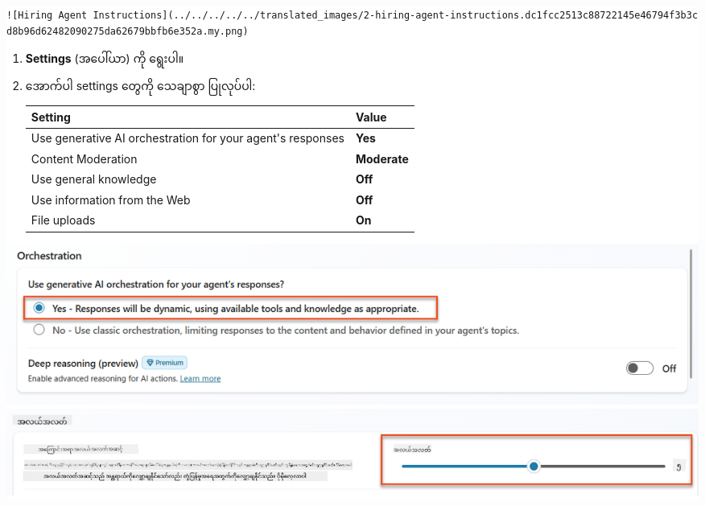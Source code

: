     ![Hiring Agent Instructions](../../../../../translated_images/2-hiring-agent-instructions.dc1fcc2513c88722145e46794f3b3cd8b96d62482090275da62679bbfb6e352a.my.png)

1. **Settings** (အပေါ်ယာ) ကို ရွေးပါ။

1. အောက်ပါ settings တွေကို သေချာစွာ ပြုလုပ်ပါ:

    | Setting | Value |
    |---------|-------|
    | Use generative AI orchestration for your agent's responses | **Yes** |
    | Content Moderation | **Moderate** |
    | Use general knowledge | **Off** |
    | Use information from the Web | **Off** |
    | File uploads | **On** |

![Generative Orchestration](../../../../../translated_images/2-gen-orchestration.29e616a2d5721c51953fb6bde452c1ee06f40684911a6eba44e07de41c328726.my.png)
![Moderation Setting](../../../../../translated_images/2-set-medium-moderation.c6c0c1d6c427abac44441aad97892c84bbc43420b91c2c18e704980f604ec1b2.my.png)
